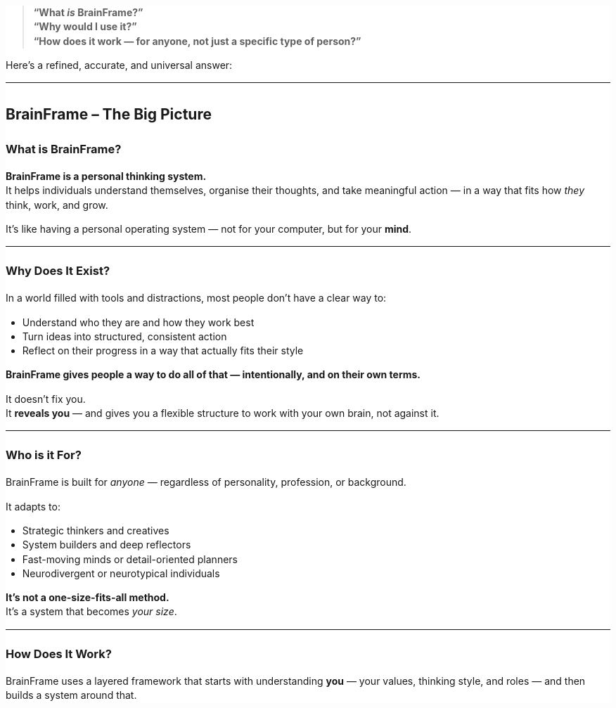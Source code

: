 > **“What _is_ BrainFrame?”  
> “Why would I use it?”  
> “How does it work — for anyone, not just a specific type of person?”**

Here’s a refined, accurate, and universal answer:

* * *

**BrainFrame – The Big Picture**
--------------------------------

### **What is BrainFrame?**

**BrainFrame is a personal thinking system.**  
It helps individuals understand themselves, organise their thoughts, and take meaningful action — in a way that fits how _they_ think, work, and grow.

It’s like having a personal operating system — not for your computer, but for your **mind**.

* * *

### **Why Does It Exist?**

In a world filled with tools and distractions, most people don’t have a clear way to:

*   Understand who they are and how they work best
*   Turn ideas into structured, consistent action
*   Reflect on their progress in a way that actually fits their style

**BrainFrame gives people a way to do all of that — intentionally, and on their own terms.**

It doesn’t fix you.  
It **reveals you** — and gives you a flexible structure to work with your own brain, not against it.

* * *

### **Who is it For?**

BrainFrame is built for _anyone_ — regardless of personality, profession, or background.

It adapts to:

*   Strategic thinkers and creatives
*   System builders and deep reflectors
*   Fast-moving minds or detail-oriented planners
*   Neurodivergent or neurotypical individuals

**It’s not a one-size-fits-all method.**  
It’s a system that becomes _your size_.

* * *

### **How Does It Work?**

BrainFrame uses a layered framework that starts with understanding **you** — your values, thinking style, and roles — and then builds a system around that.

